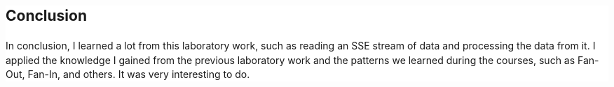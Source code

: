 ## Conclusion

In conclusion, I learned a lot from this laboratory work, such as reading an SSE stream of data and processing the data from it. I applied the knowledge I gained from the previous laboratory work and the patterns we learned during the courses, such as Fan-Out, Fan-In, and others. It was very interesting to do.
